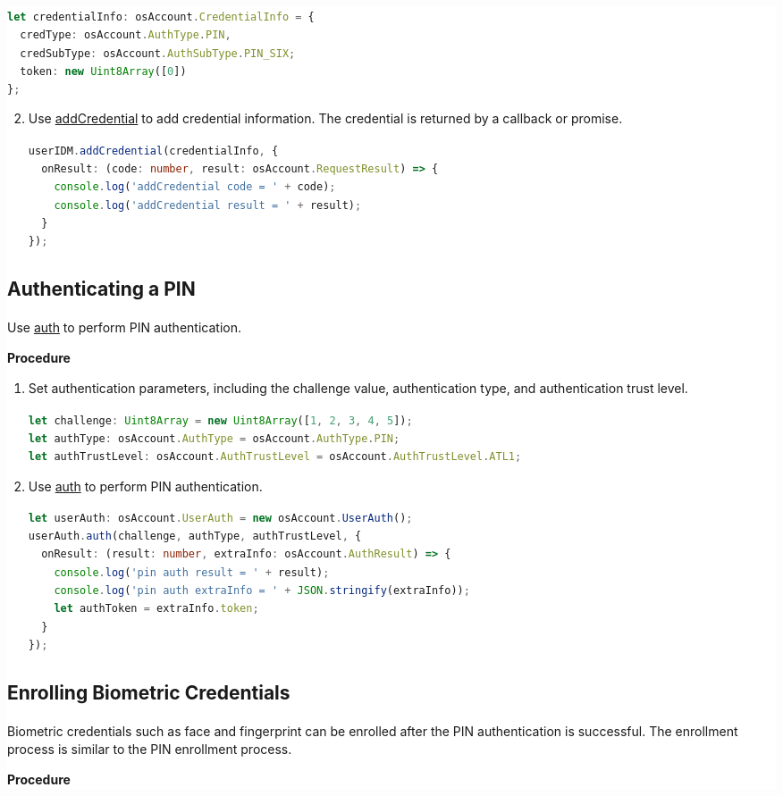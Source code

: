    ```ts
   let credentialInfo: osAccount.CredentialInfo = {
     credType: osAccount.AuthType.PIN,
     credSubType: osAccount.AuthSubType.PIN_SIX;
     token: new Uint8Array([0])
   };
   ```

2. Use [addCredential](../../reference/apis-basic-services-kit/js-apis-osAccount-sys.md#addcredential8) to add credential information. The credential is returned by a callback or promise.

   ```ts
   userIDM.addCredential(credentialInfo, {
     onResult: (code: number, result: osAccount.RequestResult) => {
       console.log('addCredential code = ' + code);
       console.log('addCredential result = ' + result);
     }
   });
   ```

## Authenticating a PIN

Use [auth](../../reference/apis-basic-services-kit/js-apis-osAccount-sys.md#auth8) to perform PIN authentication.

**Procedure**

1. Set authentication parameters, including the challenge value, authentication type, and authentication trust level.

   ```ts
   let challenge: Uint8Array = new Uint8Array([1, 2, 3, 4, 5]);
   let authType: osAccount.AuthType = osAccount.AuthType.PIN;
   let authTrustLevel: osAccount.AuthTrustLevel = osAccount.AuthTrustLevel.ATL1;
   ```

2. Use [auth](../../reference/apis-basic-services-kit/js-apis-osAccount-sys.md#auth8) to perform PIN authentication.

   ```ts
   let userAuth: osAccount.UserAuth = new osAccount.UserAuth();
   userAuth.auth(challenge, authType, authTrustLevel, {
     onResult: (result: number, extraInfo: osAccount.AuthResult) => {
       console.log('pin auth result = ' + result);
       console.log('pin auth extraInfo = ' + JSON.stringify(extraInfo));
       let authToken = extraInfo.token;
     }
   });
   ```

## Enrolling Biometric Credentials

Biometric credentials such as face and fingerprint can be enrolled after the PIN authentication is successful. The enrollment process is similar to the PIN enrollment process.

**Procedure**
